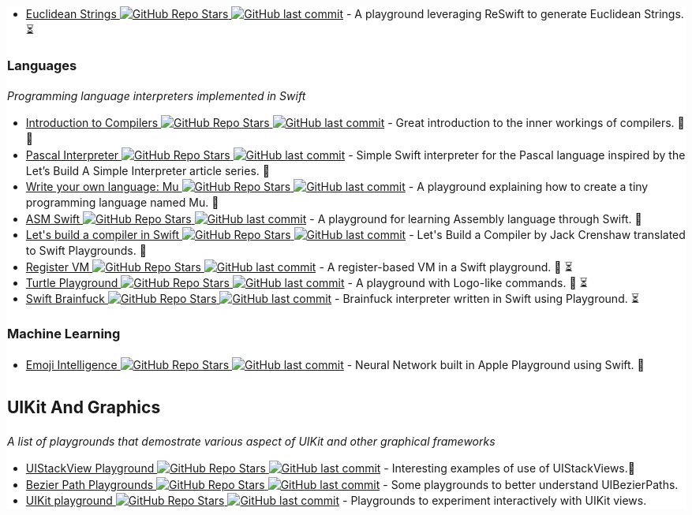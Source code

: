 * [Euclidean Strings ![GitHub Repo Stars](https://img.shields.io/github/stars/modulusMathews/ReEuclid) ![GitHub last commit](https://img.shields.io/github/last-commit/modulusMathews/ReEuclid)](https://github.com/modulusMathews/ReEuclid) - A playground leveraging ReSwift to generate Euclidean Strings. ⏳

### Languages
*Programming language interpreters implemented in Swift*

* [Introduction to Compilers ![GitHub Repo Stars](https://img.shields.io/github/stars/ahoppen/introduction-to-compilers) ![GitHub last commit](https://img.shields.io/github/last-commit/ahoppen/introduction-to-compilers)](https://github.com/ahoppen/introduction-to-compilers) - Great introduction to the inner workings of compilers. 🍁🌟
* [Pascal Interpreter ![GitHub Repo Stars](https://img.shields.io/github/stars/igorkulman/SwiftPascalInterpreter) ![GitHub last commit](https://img.shields.io/github/last-commit/igorkulman/SwiftPascalInterpreter)](https://github.com/igorkulman/SwiftPascalInterpreter) - Simple Swift interpreter for the Pascal language inspired by the Let’s Build A Simple Interpreter article series. 🍁
* [Write your own language: Mu ![GitHub Repo Stars](https://img.shields.io/github/stars/marciok/Mu) ![GitHub last commit](https://img.shields.io/github/last-commit/marciok/Mu)](https://github.com/marciok/Mu) - A playground explaining how to create a tiny programming language named Mu. 🌟
* [ASM Swift ![GitHub Repo Stars](https://img.shields.io/github/stars/NSExceptional/ASM-Swift) ![GitHub last commit](https://img.shields.io/github/last-commit/NSExceptional/ASM-Swift)](https://github.com/NSExceptional/ASM-Swift) - A playground for learning Assembly language through Swift. 🌟
* [Let's build a compiler in Swift ![GitHub Repo Stars](https://img.shields.io/github/stars/mkchoi212/LBAC-Swift) ![GitHub last commit](https://img.shields.io/github/last-commit/mkchoi212/LBAC-Swift)](https://github.com/mkchoi212/LBAC-Swift) - Let's Build a Compiler by Jack Crenshaw translated to Swift Playgrounds. 🌟 
* [Register VM ![GitHub Repo Stars](https://img.shields.io/github/stars/brianhill/register-vm-in-swift) ![GitHub last commit](https://img.shields.io/github/last-commit/brianhill/register-vm-in-swift)](https://github.com/brianhill/register-vm-in-swift) - A register-based VM in a Swift playground. 🌟 ⏳
* [Turtle Playground ![GitHub Repo Stars](https://img.shields.io/github/stars/dimsumthinking/TurtlePlayground) ![GitHub last commit](https://img.shields.io/github/last-commit/dimsumthinking/TurtlePlayground)](https://github.com/dimsumthinking/TurtlePlayground) - A playground with Logo-like commands. 🌟 ⏳
* [Swift Brainfuck ![GitHub Repo Stars](https://img.shields.io/github/stars/xavieryao/Swift-Brainfuck) ![GitHub last commit](https://img.shields.io/github/last-commit/xavieryao/Swift-Brainfuck)](https://github.com/xavieryao/Swift-Brainfuck) - Brainfuck interpreter written in Swift using Playground. ⏳

### Machine Learning

* [Emoji Intelligence ![GitHub Repo Stars](https://img.shields.io/github/stars/BilalReffas/EmojiIntelligence) ![GitHub last commit](https://img.shields.io/github/last-commit/BilalReffas/EmojiIntelligence)](https://github.com/BilalReffas/EmojiIntelligence) - Neural Network built in Apple Playground using Swift. 🌟  

## UIKit And Graphics
*A list of playgrounds that demostrate various aspect of UIKit and other graphical frameworks*

* [UIStackView Playground ![GitHub Repo Stars](https://img.shields.io/github/stars/dasdom/UIStackViewPlayground) ![GitHub last commit](https://img.shields.io/github/last-commit/dasdom/UIStackViewPlayground)](https://github.com/dasdom/UIStackViewPlayground) - Interesting examples of use of UIStackViews.🌟
* [Bezier Path Playgrounds ![GitHub Repo Stars](https://img.shields.io/github/stars/DigitalLeaves/BezierPathPlaygrounds) ![GitHub last commit](https://img.shields.io/github/last-commit/DigitalLeaves/BezierPathPlaygrounds)](https://github.com/DigitalLeaves/BezierPathPlaygrounds) - Some playgrounds to better understand UIBezierPaths.
* [UIKit playground ![GitHub Repo Stars](https://img.shields.io/github/stars/ralfebert/uikit-playground) ![GitHub last commit](https://img.shields.io/github/last-commit/ralfebert/uikit-playground)](https://github.com/ralfebert/uikit-playground) - Playgrounds to experiment interactively with UIKit views.